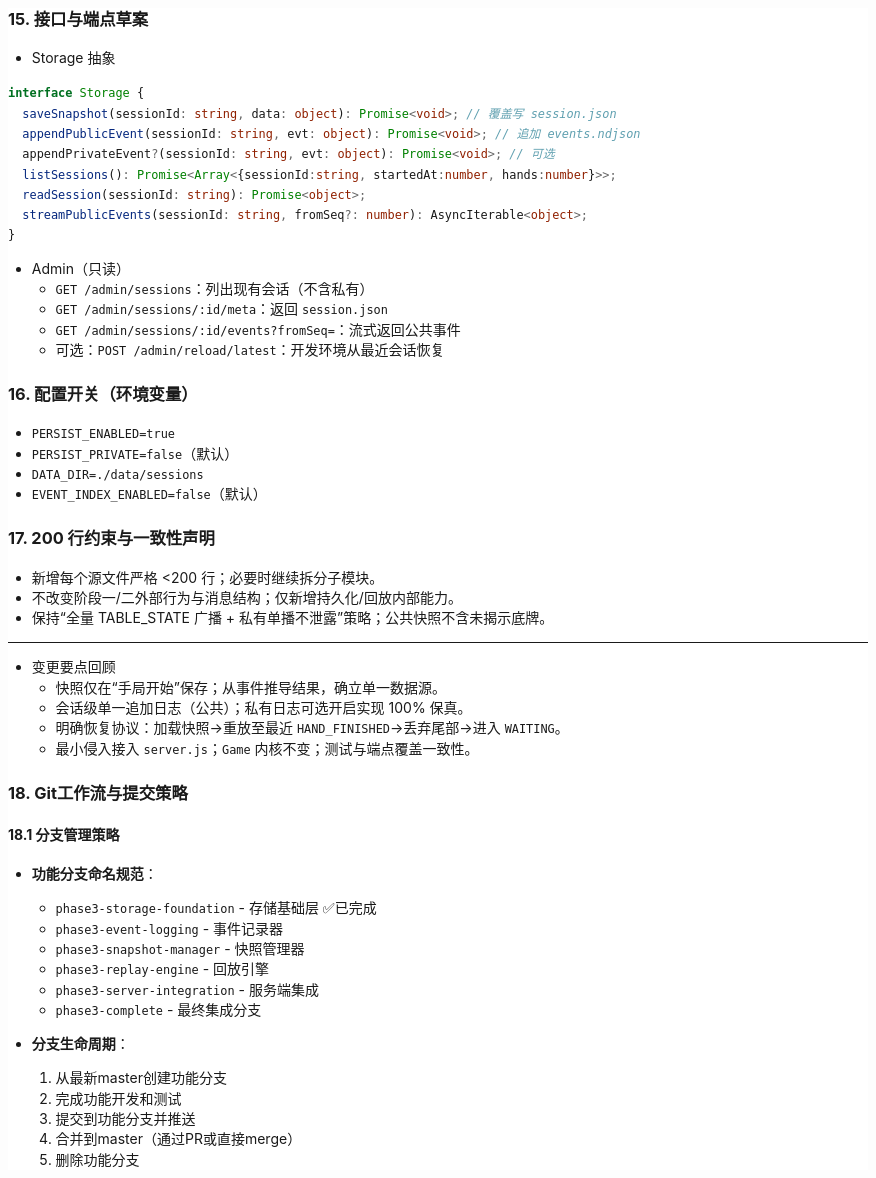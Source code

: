 ### 15. 接口与端点草案

- Storage 抽象
```ts
interface Storage {
  saveSnapshot(sessionId: string, data: object): Promise<void>; // 覆盖写 session.json
  appendPublicEvent(sessionId: string, evt: object): Promise<void>; // 追加 events.ndjson
  appendPrivateEvent?(sessionId: string, evt: object): Promise<void>; // 可选
  listSessions(): Promise<Array<{sessionId:string, startedAt:number, hands:number}>>;
  readSession(sessionId: string): Promise<object>;
  streamPublicEvents(sessionId: string, fromSeq?: number): AsyncIterable<object>;
}
```
- Admin（只读）
  - `GET /admin/sessions`：列出现有会话（不含私有）
  - `GET /admin/sessions/:id/meta`：返回 `session.json`
  - `GET /admin/sessions/:id/events?fromSeq=`：流式返回公共事件
  - 可选：`POST /admin/reload/latest`：开发环境从最近会话恢复

### 16. 配置开关（环境变量）

- `PERSIST_ENABLED=true`
- `PERSIST_PRIVATE=false`（默认）
- `DATA_DIR=./data/sessions`
- `EVENT_INDEX_ENABLED=false`（默认）

### 17. 200 行约束与一致性声明

- 新增每个源文件严格 <200 行；必要时继续拆分子模块。
- 不改变阶段一/二外部行为与消息结构；仅新增持久化/回放内部能力。
- 保持“全量 TABLE_STATE 广播 + 私有单播不泄露”策略；公共快照不含未揭示底牌。

---

- 变更要点回顾
  - 快照仅在“手局开始”保存；从事件推导结果，确立单一数据源。
  - 会话级单一追加日志（公共）；私有日志可选开启实现 100% 保真。
  - 明确恢复协议：加载快照→重放至最近 `HAND_FINISHED`→丢弃尾部→进入 `WAITING`。
  - 最小侵入接入 `server.js`；`Game` 内核不变；测试与端点覆盖一致性。

### 18. Git工作流与提交策略

#### 18.1 分支管理策略

- **功能分支命名规范**：
  - `phase3-storage-foundation` - 存储基础层 ✅已完成
  - `phase3-event-logging` - 事件记录器
  - `phase3-snapshot-manager` - 快照管理器  
  - `phase3-replay-engine` - 回放引擎
  - `phase3-server-integration` - 服务端集成
  - `phase3-complete` - 最终集成分支

- **分支生命周期**：
  1. 从最新master创建功能分支
  2. 完成功能开发和测试
  3. 提交到功能分支并推送
  4. 合并到master（通过PR或直接merge）
  5. 删除功能分支

